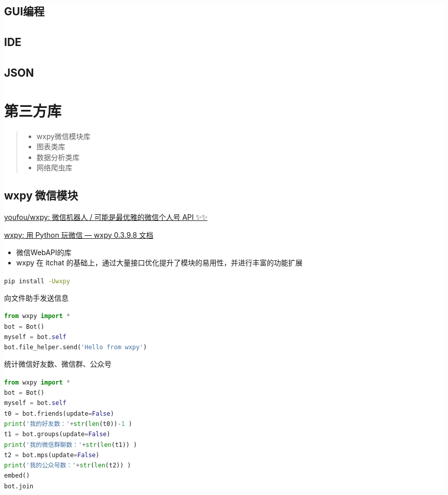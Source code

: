 

## GUI编程



## IDE



## JSON

 



# 第三方库

> - wxpy微信模块库
> - 图表类库
> - 数据分析类库
> - 网络爬虫库

## wxpy 微信模块

[youfou/wxpy: 微信机器人 / 可能是最优雅的微信个人号 API ✨✨](https://github.com/youfou/wxpy)

[wxpy: 用 Python 玩微信 — wxpy 0.3.9.8 文档](https://wxpy.readthedocs.io/zh/latest/)

- 微信WebAPI的库
- wxpy 在 itchat 的基础上，通过大量接口优化提升了模块的易用性，并进行丰富的功能扩展

```bash
pip install -Uwxpy
```

向文件助手发送信息

```python
from wxpy import *
bot = Bot()
myself = bot.self
bot.file_helper.send('Hello from wxpy')
```

统计微信好友数、微信群、公众号

```python
from wxpy import *
bot = Bot()
myself = bot.self
t0 = bot.friends(update=False)
print('我的好友数：'+str(len(t0))-1 )
t1 = bot.groups(update=False)
print('我的微信群聊数：'+str(len(t1)) )
t2 = bot.mps(update=False)
print('我的公众号数：'+str(len(t2)) )
embed()
bot.join
```
